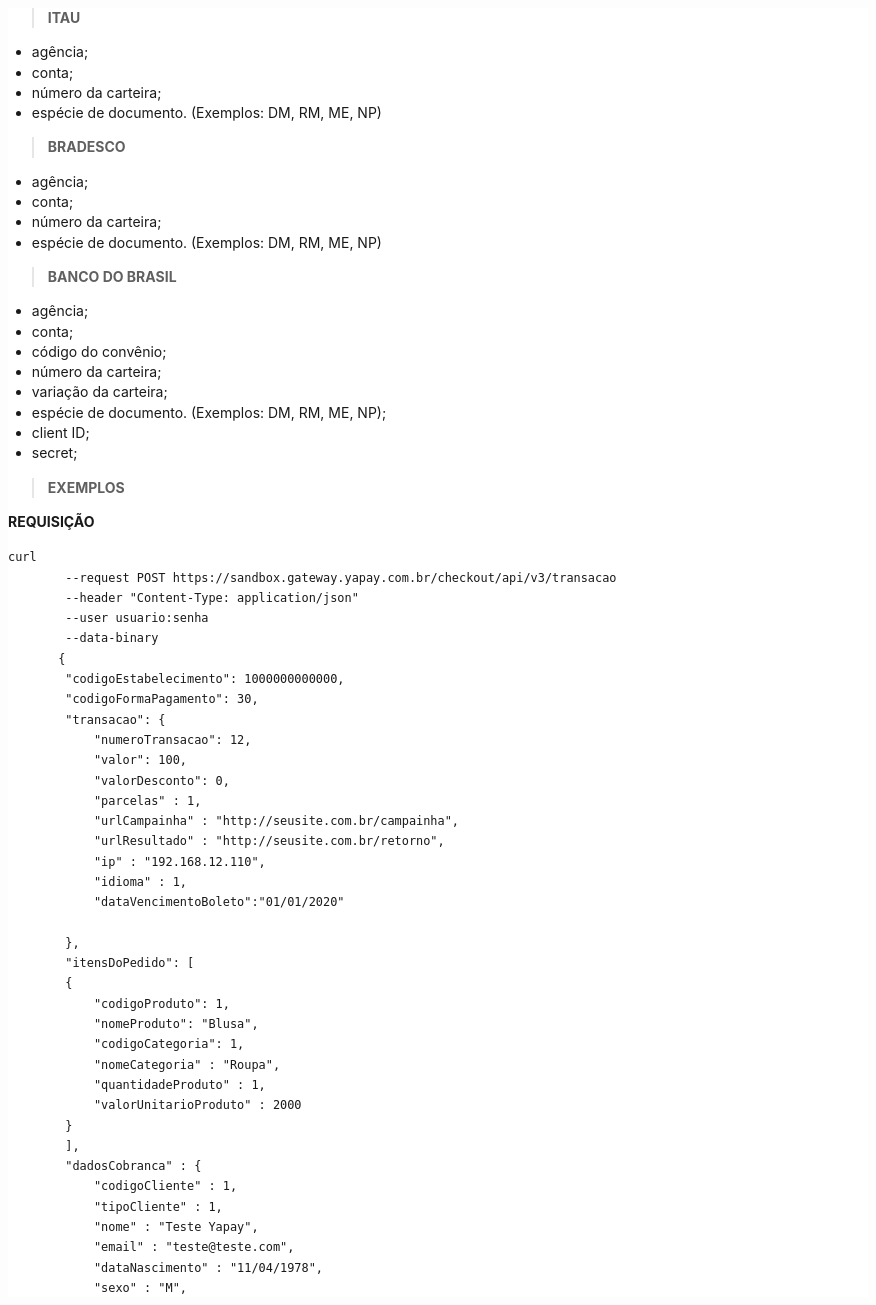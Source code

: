 > **ITAU**

* agência;
* conta;
* número da carteira;
* espécie de documento. (Exemplos: DM, RM, ME, NP)

> **BRADESCO**

* agência;
* conta;
* número da carteira;
* espécie de documento. (Exemplos: DM, RM, ME, NP)

> **BANCO DO BRASIL**

* agência;
* conta;
* código do convênio;
* número da carteira;
* variação da carteira;
* espécie de documento. (Exemplos: DM, RM, ME, NP);
* client ID;
* secret;

> **EXEMPLOS**

**REQUISIÇÃO**

```curl
curl
        --request POST https://sandbox.gateway.yapay.com.br/checkout/api/v3/transacao
        --header "Content-Type: application/json"
        --user usuario:senha
        --data-binary
       {
        "codigoEstabelecimento": 1000000000000,
        "codigoFormaPagamento": 30,
        "transacao": {
            "numeroTransacao": 12,
            "valor": 100,
            "valorDesconto": 0,
            "parcelas" : 1,
            "urlCampainha" : "http://seusite.com.br/campainha",
            "urlResultado" : "http://seusite.com.br/retorno",
            "ip" : "192.168.12.110",
            "idioma" : 1,
            "dataVencimentoBoleto":"01/01/2020"  

        },
        "itensDoPedido": [
        {
            "codigoProduto": 1,
            "nomeProduto": "Blusa",
            "codigoCategoria": 1,
            "nomeCategoria" : "Roupa",
            "quantidadeProduto" : 1,
            "valorUnitarioProduto" : 2000
        }
        ],
        "dadosCobranca" : {
            "codigoCliente" : 1,
            "tipoCliente" : 1,
            "nome" : "Teste Yapay",
            "email" : "teste@teste.com",
            "dataNascimento" : "11/04/1978",
            "sexo" : "M",
```